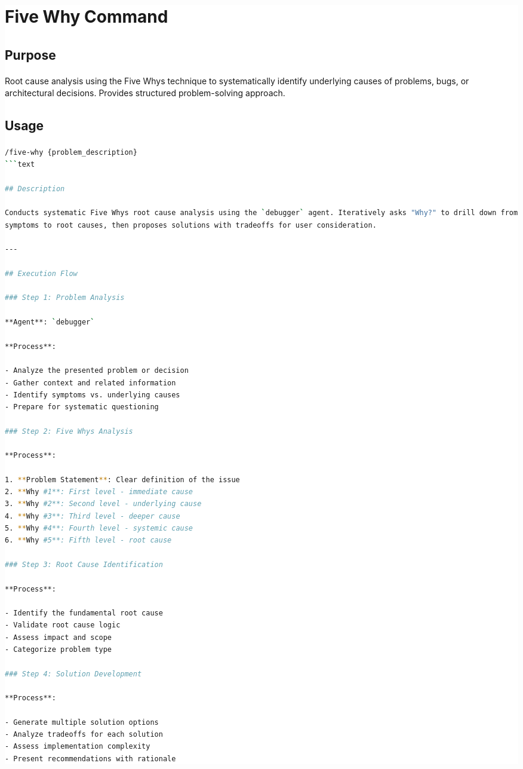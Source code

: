 # Five Why Command

## Purpose

Root cause analysis using the Five Whys technique to systematically identify underlying causes of problems, bugs, or architectural decisions. Provides structured problem-solving approach.

## Usage

```bash
/five-why {problem_description}
```text

## Description

Conducts systematic Five Whys root cause analysis using the `debugger` agent. Iteratively asks "Why?" to drill down from symptoms to root causes, then proposes solutions with tradeoffs for user consideration.

---

## Execution Flow

### Step 1: Problem Analysis

**Agent**: `debugger`

**Process**:

- Analyze the presented problem or decision
- Gather context and related information
- Identify symptoms vs. underlying causes
- Prepare for systematic questioning

### Step 2: Five Whys Analysis

**Process**:

1. **Problem Statement**: Clear definition of the issue
2. **Why #1**: First level - immediate cause
3. **Why #2**: Second level - underlying cause
4. **Why #3**: Third level - deeper cause
5. **Why #4**: Fourth level - systemic cause
6. **Why #5**: Fifth level - root cause

### Step 3: Root Cause Identification

**Process**:

- Identify the fundamental root cause
- Validate root cause logic
- Assess impact and scope
- Categorize problem type

### Step 4: Solution Development

**Process**:

- Generate multiple solution options
- Analyze tradeoffs for each solution
- Assess implementation complexity
- Present recommendations with rationale
```